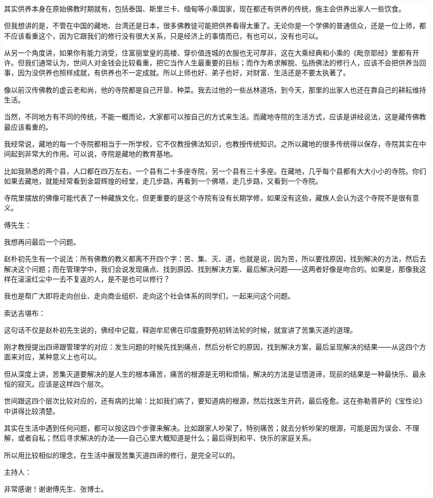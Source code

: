 其实供养本身在原始佛教时期就有，包括泰国、斯里兰卡、缅甸等小乘国家，现在都还有供养的传统，施主会供养出家人一些饮食。

但我想讲的是，不管在中国的藏地、台湾还是日本，很多佛教徒可能把供养看得太重了。无论你是一个学佛的普通信众，还是一位上师，都不应该看重这个，因为它跟我们的修行没有很大关系，只是经济上的事情而已，有也可以，没有也可以。

从另一个角度讲，如果你有能力消受，住富丽堂皇的高楼、穿价值连城的衣服也无可厚非，这在大乘经典和小乘的《毗奈耶经》里都有开许。但我们通常认为，世间人对金钱会比较看重，把它当作人生最重要的目标；而作为希求解脱、弘扬佛法的修行人，应该不会把供养当回事，因为没供养也照样成就，有供养也不一定成就。所以上师也好、弟子也好，对财富、生活还是不要太执著了。

像以前汉传佛教的虚云老和尚，他的寺院都是自己开垦、种菜。我去过他的一些丛林道场，到今天，那里的出家人也还在靠自己的耕耘维持生活。

当然，不同地方有不同的传统，不能一概而论，大家都可以按自己的方式来生活。而藏地寺院的生活方式，应该是讲经说法，这是藏传佛教最应该看重的。

我经常说，藏地的每一个寺院都相当于一所学校，它不仅教授佛法知识，也教授传统知识。之所以藏地的很多传统得以保存，寺院其实在中间起到非常大的作用。可以说，寺院是藏地的教育基地。

比如我熟悉的两个县，人口都在四万左右，一个县有二十多座寺院，另一个县有三十多座。在藏地，几乎每个县都有大大小小的寺院。你们如果去藏地，就能经常看到金碧辉煌的经堂，走几步路，再看到一个佛塔，走几步路，又看到一个寺院。

寺院里摆放的佛像可能代表了一种藏族文化，但更重要的是这个寺院有没有长期学修，如果没有这些，藏族人会认为这个寺院不是很有意义。

傅先生：

我想再问最后一个问题。

赵朴初先生有一个说法：所有佛教的教义都离不开四个字：苦、集、灭、道，也就是说，因为苦，所以要找原因，找到解决的方法，然后去解决这个问题；而在管理学中，我们会说发现痛点、找到原因、找到解决方案、最后解决问题——这两者好像是吻合的。如果是，那像我这样在滚滚红尘中一去不复返的人，是不是也可以修行？

我也是帮广大即将走向创业、走向商业组织、走向这个社会体系的同学们，一起来问这个问题。

索达吉堪布：

这句话不仅是赵朴初先生说的，佛经中记载，释迦牟尼佛在印度鹿野苑初转法轮的时候，就宣讲了苦集灭道的道理。

刚才教授提出四谛跟管理学的对应：发生问题的时候先找到痛点，然后分析它的原因，找到解决方案，最后呈现解决的结果——从这四个方面来对应，某种意义上也可以。

但从深度上讲，苦集灭道要解决的是人生的根本痛苦，痛苦的根源是无明和烦恼，解决的方法是证悟道谛，现前的结果是一种最快乐、最永恒的寂灭。应该是这样四个层次。

世间跟这四个层次比较对应的，还有病的比喻：比如我们病了，要知道病的根源，然后找医生开药，最后痊愈。这在弥勒菩萨的《宝性论》中讲得比较清楚。

其实在生活中遇到任何问题，都可以按这四个步骤来解决。比如跟家人吵架了，特别痛苦；就去分析吵架的根源，可能是因为误会、不理解，或者自私；然后寻求解决的办法——自己心里大概知道是什么；最后得到和平、快乐的家庭关系。

所以用比较相似的理念，在生活中展现苦集灭道四谛的修行，是完全可以的。

主持人：

非常感谢！谢谢傅先生、张博士。

